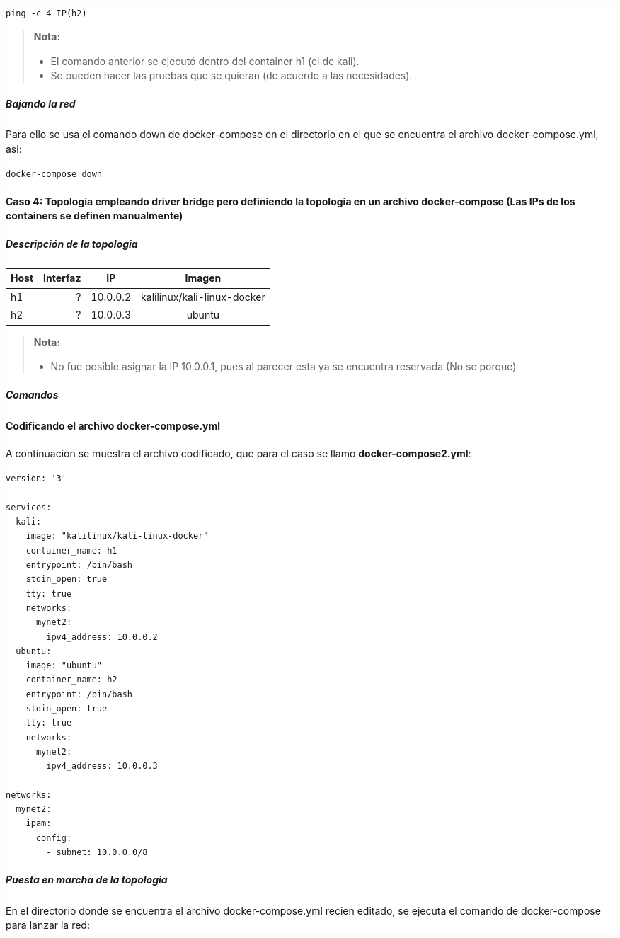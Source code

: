 ```
ping -c 4 IP(h2)
```
> **Nota:**
> - El comando anterior se ejecutó dentro del container h1 (el de kali).
> - Se pueden hacer las pruebas que se quieran (de acuerdo a las necesidades).

#####  Bajando la red
Para ello se usa el comando down de docker-compose en el directorio en el que se encuentra el archivo docker-compose.yml, asi:
```
docker-compose down
```
####  Caso 4: Topologia empleando driver bridge pero definiendo la topologia en un archivo docker-compose (Las IPs de los containers se definen manualmente)

#####  Descripción de la topologia

| Host     | Interfaz | IP   | Imagen |
| :------- | ----: | :---: | :--: |
| h1 | ? |  10.0.0.2 | kalilinux/kali-linux-docker| 
| h2 | ? |  10.0.0.3 | ubuntu |

> **Nota:**
> - No fue posible asignar la IP 10.0.0.1, pues al parecer esta ya se encuentra reservada (No se porque)

#####  Comandos
####  Codificando el archivo docker-compose.yml
A continuación se muestra el archivo codificado, que para el caso se llamo **docker-compose2.yml**:
```
version: '3'

services:
  kali:
    image: "kalilinux/kali-linux-docker" 
    container_name: h1 
    entrypoint: /bin/bash
    stdin_open: true
    tty: true  
    networks:
      mynet2:
        ipv4_address: 10.0.0.2    
  ubuntu:
    image: "ubuntu"
    container_name: h2  
    entrypoint: /bin/bash
    stdin_open: true
    tty: true  
    networks:
      mynet2:
        ipv4_address: 10.0.0.3   
         
networks:
  mynet2:    
    ipam:      
      config: 
        - subnet: 10.0.0.0/8
```
#####  Puesta en marcha de la topologia
En el directorio donde se encuentra el archivo docker-compose.yml recien editado, se ejecuta el comando de docker-compose para lanzar la red:
```
```